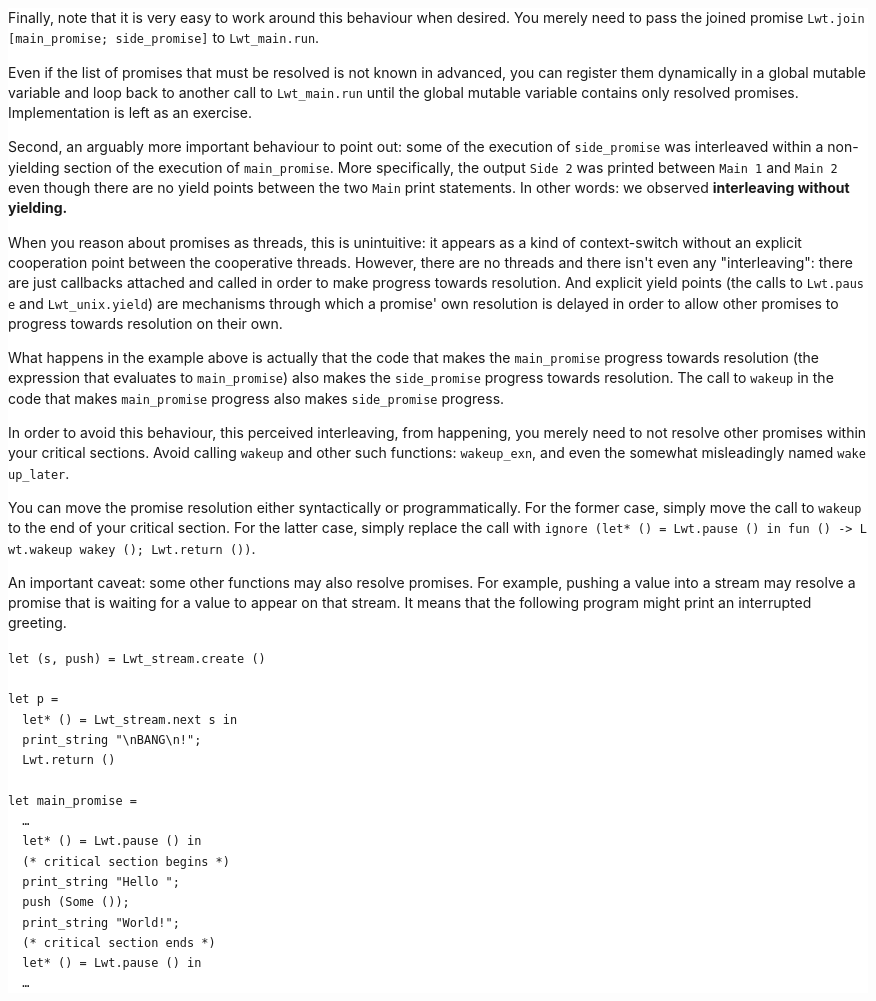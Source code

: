 Finally, note that it is very easy to work around this behaviour when desired.
You merely need to pass the joined promise `Lwt.join [main_promise; side_promise]` to `Lwt_main.run`.

Even if the list of promises that must be resolved is not known in advanced, you can register them dynamically in a global mutable variable and loop back to another call to `Lwt_main.run` until the global mutable variable contains only resolved promises.
Implementation is left as an exercise.

Second, an arguably more important behaviour to point out: some of the execution of `side_promise` was interleaved within a non-yielding section of the execution of `main_promise`.
More specifically, the output `Side 2` was printed between `Main 1` and `Main 2` even though there are no yield points between the two `Main` print statements.
In other words: we observed **interleaving without yielding.**

When you reason about promises as threads, this is unintuitive: it appears as a kind of context-switch without an explicit cooperation point between the cooperative threads.
However, there are no threads and there isn't even any "interleaving": there are just callbacks attached and called in order to make progress towards resolution.
And explicit yield points (the calls to `Lwt.pause` and `Lwt_unix.yield`) are mechanisms through which a promise' own resolution is delayed in order to allow other promises to progress towards resolution on their own.

What happens in the example above is actually that the code that makes the `main_promise` progress towards resolution (the expression that evaluates to `main_promise`) also makes the `side_promise` progress towards resolution.
The call to `wakeup` in the code that makes `main_promise` progress also makes `side_promise` progress.

In order to avoid this behaviour, this perceived interleaving, from happening, you merely need to not resolve other promises within your critical sections.
Avoid calling `wakeup` and other such functions: `wakeup_exn`, and even the somewhat misleadingly named `wakeup_later`.

You can move the promise resolution either syntactically or programmatically.
For the former case, simply move the call to `wakeup` to the end of your critical section.
For the latter case, simply replace the call with `ignore (let* () = Lwt.pause () in fun () -> Lwt.wakeup wakey (); Lwt.return ())`.

An important caveat: some other functions may also resolve promises.
For example, pushing a value into a stream may resolve a promise that is waiting for a value to appear on that stream.
It means that the following program might print an interrupted greeting.

```
let (s, push) = Lwt_stream.create ()

let p =
  let* () = Lwt_stream.next s in
  print_string "\nBANG\n!";
  Lwt.return ()

let main_promise =
  …
  let* () = Lwt.pause () in
  (* critical section begins *)
  print_string "Hello ";
  push (Some ());
  print_string "World!";
  (* critical section ends *)
  let* () = Lwt.pause () in
  …
```
